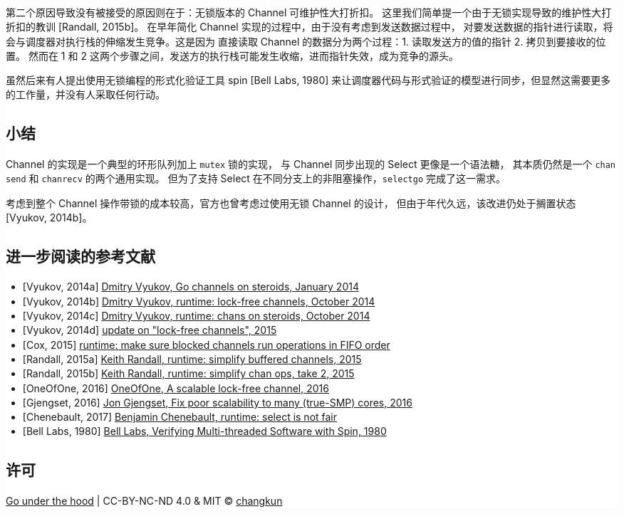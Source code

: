 第二个原因导致没有被接受的原因则在于：无锁版本的 Channel 可维护性大打折扣。
这里我们简单提一个由于无锁实现导致的维护性大打折扣的教训 [Randall, 2015b]。
在早年简化 Channel 实现的过程中，由于没有考虑到发送数据过程中，
对要发送数据的指针进行读取，将会与调度器对执行栈的伸缩发生竞争。这是因为
直接读取 Channel 的数据分为两个过程：1. 读取发送方的值的指针 2. 拷贝到要接收的位置。
然而在 1 和 2 这两个步骤之间，发送方的执行栈可能发生收缩，进而指针失效，成为竞争的源头。

虽然后来有人提出使用无锁编程的形式化验证工具 spin [Bell Labs, 1980] 
来让调度器代码与形式验证的模型进行同步，但显然这需要更多的工作量，并没有人采取任何行动。

## 小结

Channel 的实现是一个典型的环形队列加上 `mutex` 锁的实现，
与 Channel 同步出现的 Select 更像是一个语法糖，
其本质仍然是一个 `chansend` 和 `chanrecv` 的两个通用实现。
但为了支持 Select 在不同分支上的非阻塞操作，`selectgo` 完成了这一需求。

考虑到整个 Channel 操作带锁的成本较高，官方也曾考虑过使用无锁 Channel 的设计，
但由于年代久远，该改进仍处于搁置状态 [Vyukov, 2014b]。

## 进一步阅读的参考文献

- [Vyukov, 2014a] [Dmitry Vyukov, Go channels on steroids, January 2014](https://docs.google.com/document/d/1yIAYmbvL3JxOKOjuCyon7JhW4cSv1wy5hC0ApeGMV9s/pub)
- [Vyukov, 2014b] [Dmitry Vyukov, runtime: lock-free channels, October 2014](https://github.com/golang/go/issues/8899)
- [Vyukov, 2014c] [Dmitry Vyukov, runtime: chans on steroids, October 2014](https://codereview.appspot.com/12544043)
- [Vyukov, 2014d] [update on "lock-free channels", 2015](https://groups.google.com/forum/#!msg/golang-dev/0IElw_BbTrk/cGHMdNoHGQEJ)
- [Cox, 2015] [runtime: make sure blocked channels run operations in FIFO order](https://github.com/golang/go/issues/11506)
- [Randall, 2015a] [Keith Randall, runtime: simplify buffered channels, 2015](https://go-review.googlesource.com/c/go/+/9345/ )
- [Randall, 2015b] [Keith Randall, runtime: simplify chan ops, take 2, 2015](https://go-review.googlesource.com/c/go/+/16740)
- [OneOfOne, 2016] [OneOfOne, A scalable lock-free channel, 2016](https://github.com/OneOfOne/lfchan)
- [Gjengset, 2016] [Jon Gjengset, Fix poor scalability to many (true-SMP) cores, 2016](https://github.com/OneOfOne/lfchan/issues/3)
- [Chenebault, 2017] [Benjamin Chenebault, runtime: select is not fair](https://github.com/golang/go/issues/21806)
- [Bell Labs, 1980] [Bell Labs, Verifying Multi-threaded Software with Spin, 1980](http://spinroot.com/spin/whatispin.html)
## 许可

[Go under the hood](https://github.com/changkun/go-under-the-hood) | CC-BY-NC-ND 4.0 & MIT &copy; [changkun](https://changkun.de)
